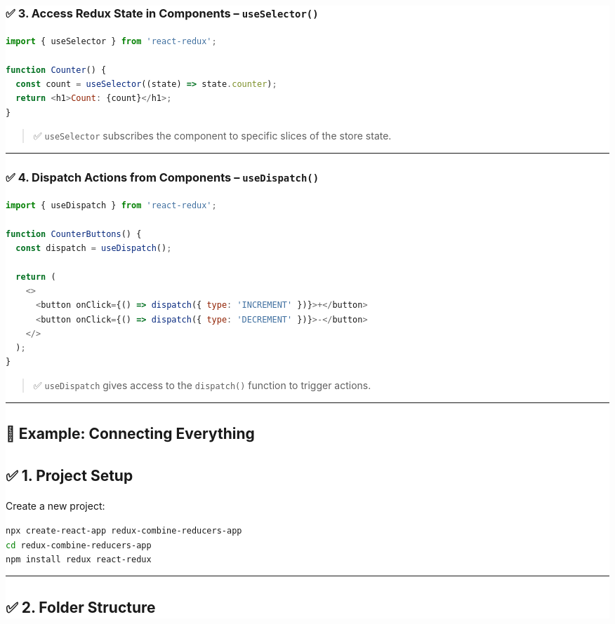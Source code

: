 ### ✅ 3. **Access Redux State in Components – `useSelector()`**

```js
import { useSelector } from 'react-redux';

function Counter() {
  const count = useSelector((state) => state.counter);
  return <h1>Count: {count}</h1>;
}
```

> ✅ `useSelector` subscribes the component to specific slices of the store state.

---

### ✅ 4. **Dispatch Actions from Components – `useDispatch()`**

```js
import { useDispatch } from 'react-redux';

function CounterButtons() {
  const dispatch = useDispatch();

  return (
    <>
      <button onClick={() => dispatch({ type: 'INCREMENT' })}>+</button>
      <button onClick={() => dispatch({ type: 'DECREMENT' })}>-</button>
    </>
  );
}
```

> ✅ `useDispatch` gives access to the `dispatch()` function to trigger actions.

---

## 📌 Example: Connecting Everything



## ✅ 1. Project Setup

Create a new project:

```bash
npx create-react-app redux-combine-reducers-app
cd redux-combine-reducers-app
npm install redux react-redux
```

---

## ✅ 2. Folder Structure
